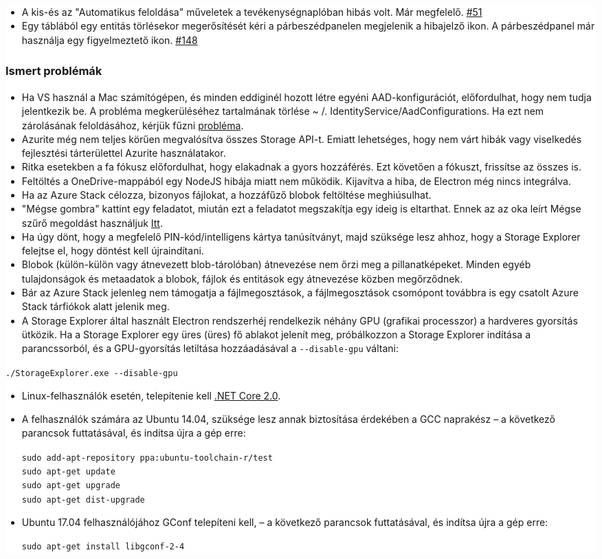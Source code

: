 * A kis-és az "Automatikus feloldása" műveletek a tevékenységnaplóban hibás volt. Már megfelelő. [#51](https://github.com/Microsoft/AzureStorageExplorer/issues/51)
* Egy táblából egy entitás törlésekor megerősítését kéri a párbeszédpanelen megjelenik a hibajelző ikon. A párbeszédpanel már használja egy figyelmeztető ikon. [#148](https://github.com/Microsoft/AzureStorageExplorer/issues/148)

### <a name="known-issues"></a>Ismert problémák
* Ha VS használ a Mac számítógépen, és minden eddiginél hozott létre egyéni AAD-konfigurációt, előfordulhat, hogy nem tudja jelentkezik be. A probléma megkerüléséhez tartalmának törlése ~ /. IdentityService/AadConfigurations. Ha ezt nem zárolásának feloldásához, kérjük fűzni [probléma](https://github.com/Microsoft/AzureStorageExplorer/issues/97).
* Azurite még nem teljes körűen megvalósítva összes Storage API-t. Emiatt lehetséges, hogy nem várt hibák vagy viselkedés fejlesztési tárterülettel Azurite használatakor.
* Ritka esetekben a fa fókusz előfordulhat, hogy elakadnak a gyors hozzáférés. Ezt követően a fókuszt, frissítse az összes is.
* Feltöltés a OneDrive-mappából egy NodeJS hibája miatt nem működik. Kijavítva a hiba, de Electron még nincs integrálva.
* Ha az Azure Stack célozza, bizonyos fájlokat, a hozzáfűző blobok feltöltése meghiúsulhat.
* "Mégse gombra" kattint egy feladatot, miután ezt a feladatot megszakítja egy ideig is eltarthat. Ennek az az oka leírt Mégse szűrő megoldást használjuk [Itt](https://github.com/Azure/azure-storage-node/issues/317).
* Ha úgy dönt, hogy a megfelelő PIN-kód/intelligens kártya tanúsítványt, majd szüksége lesz ahhoz, hogy a Storage Explorer felejtse el, hogy döntést kell újraindítani.
* Blobok (külön-külön vagy átnevezett blob-tárolóban) átnevezése nem őrzi meg a pillanatképeket. Minden egyéb tulajdonságok és metaadatok a blobok, fájlok és entitások egy átnevezése közben megőrződnek.
* Bár az Azure Stack jelenleg nem támogatja a fájlmegosztások, a fájlmegosztások csomópont továbbra is egy csatolt Azure Stack tárfiókok alatt jelenik meg.
* A Storage Explorer által használt Electron rendszerhéj rendelkezik néhány GPU (grafikai processzor) a hardveres gyorsítás ütközik. Ha a Storage Explorer egy üres (üres) fő ablakot jelenít meg, próbálkozzon a Storage Explorer indítása a parancssorból, és a GPU-gyorsítás letiltása hozzáadásával a `--disable-gpu` váltani:

```
./StorageExplorer.exe --disable-gpu
```

* Linux-felhasználók esetén, telepítenie kell [.NET Core 2.0](https://docs.microsoft.com/en-us/dotnet/core/linux-prerequisites?tabs=netcore2x).
* A felhasználók számára az Ubuntu 14.04, szüksége lesz annak biztosítása érdekében a GCC naprakész – a következő parancsok futtatásával, és indítsa újra a gép erre:

    ```
    sudo add-apt-repository ppa:ubuntu-toolchain-r/test
    sudo apt-get update
    sudo apt-get upgrade
    sudo apt-get dist-upgrade
    ```

* Ubuntu 17.04 felhasználójához GConf telepíteni kell, – a következő parancsok futtatásával, és indítsa újra a gép erre:

    ```
    sudo apt-get install libgconf-2-4
    ```
